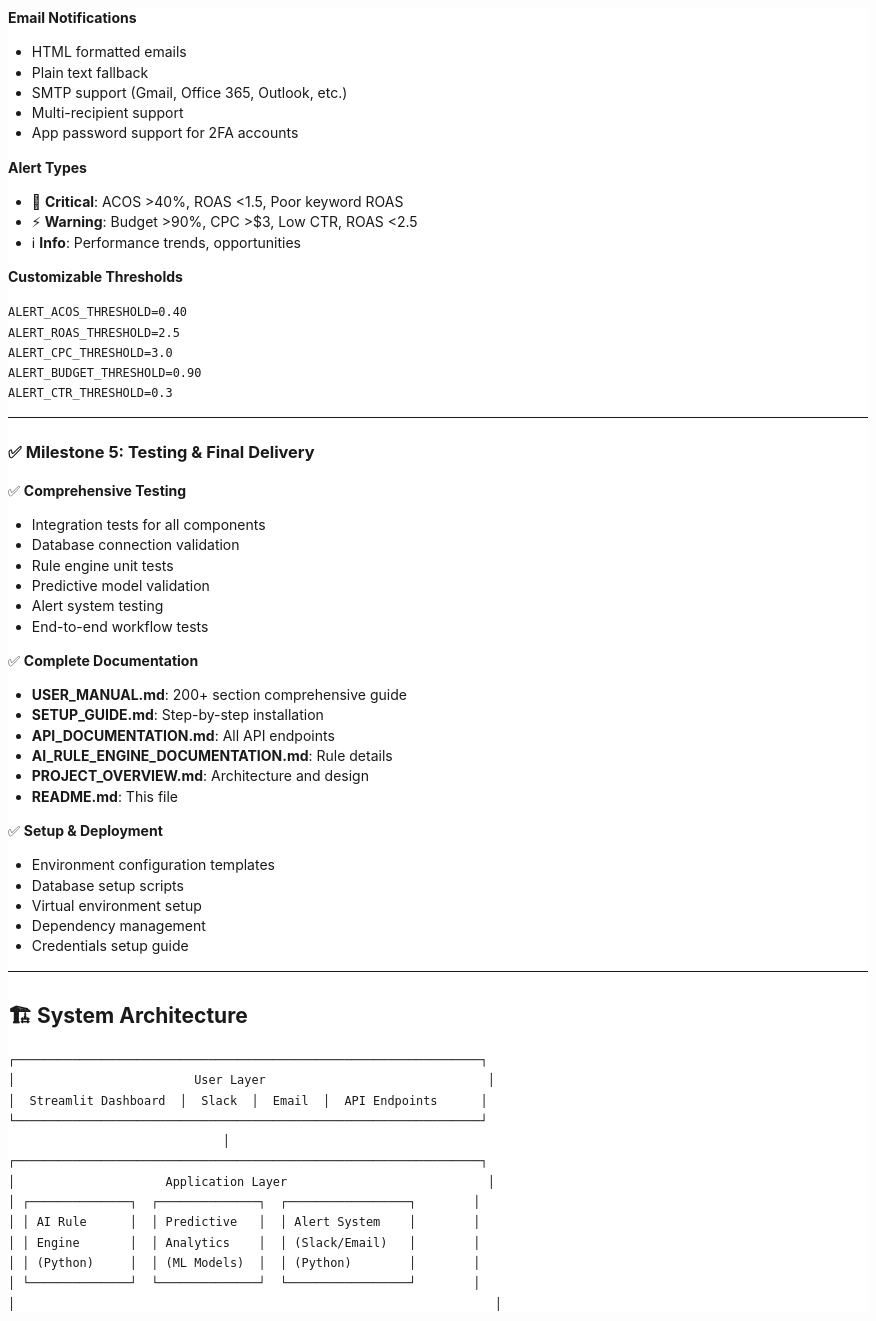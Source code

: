 **Email Notifications**
- HTML formatted emails
- Plain text fallback
- SMTP support (Gmail, Office 365, Outlook, etc.)
- Multi-recipient support
- App password support for 2FA accounts

**Alert Types**
- 🚨 **Critical**: ACOS >40%, ROAS <1.5, Poor keyword ROAS
- ⚡ **Warning**: Budget >90%, CPC >$3, Low CTR, ROAS <2.5
- ℹ️ **Info**: Performance trends, opportunities

**Customizable Thresholds**
```
ALERT_ACOS_THRESHOLD=0.40
ALERT_ROAS_THRESHOLD=2.5
ALERT_CPC_THRESHOLD=3.0
ALERT_BUDGET_THRESHOLD=0.90
ALERT_CTR_THRESHOLD=0.3
```

---

### ✅ Milestone 5: Testing & Final Delivery

✅ **Comprehensive Testing**
- Integration tests for all components
- Database connection validation
- Rule engine unit tests
- Predictive model validation
- Alert system testing
- End-to-end workflow tests

✅ **Complete Documentation**
- **USER_MANUAL.md**: 200+ section comprehensive guide
- **SETUP_GUIDE.md**: Step-by-step installation
- **API_DOCUMENTATION.md**: All API endpoints
- **AI_RULE_ENGINE_DOCUMENTATION.md**: Rule details
- **PROJECT_OVERVIEW.md**: Architecture and design
- **README.md**: This file

✅ **Setup & Deployment**
- Environment configuration templates
- Database setup scripts
- Virtual environment setup
- Dependency management
- Credentials setup guide

---

## 🏗️ System Architecture

```
┌─────────────────────────────────────────────────────────────────┐
│                         User Layer                               │
│  Streamlit Dashboard  │  Slack  │  Email  │  API Endpoints      │
└─────────────────────────────────────────────────────────────────┘
                              │
┌─────────────────────────────────────────────────────────────────┐
│                     Application Layer                            │
│ ┌──────────────┐  ┌──────────────┐  ┌─────────────────┐        │
│ │ AI Rule      │  │ Predictive   │  │ Alert System    │        │
│ │ Engine       │  │ Analytics    │  │ (Slack/Email)   │        │
│ │ (Python)     │  │ (ML Models)  │  │ (Python)        │        │
│ └──────────────┘  └──────────────┘  └─────────────────┘        │
│                                                                   │
```